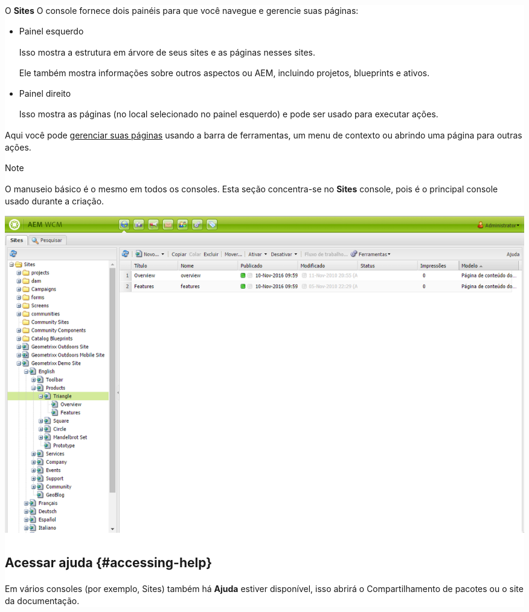 O **Sites** O console fornece dois painéis para que você navegue e gerencie suas páginas:

* Painel esquerdo

   Isso mostra a estrutura em árvore de seus sites e as páginas nesses sites.

   Ele também mostra informações sobre outros aspectos ou AEM, incluindo projetos, blueprints e ativos.

* Painel direito

   Isso mostra as páginas (no local selecionado no painel esquerdo) e pode ser usado para executar ações.

Aqui você pode [gerenciar suas páginas](/help/sites-authoring/managing-pages.md) usando a barra de ferramentas, um menu de contexto ou abrindo uma página para outras ações.

>[!NOTE]
>
>O manuseio básico é o mesmo em todos os consoles. Esta seção concentra-se no **Sites** console, pois é o principal console usado durante a criação.

![chlimage_1-9](assets/chlimage_1-9.png)

## Acessar ajuda   {#accessing-help}

Em vários consoles (por exemplo, Sites) também há **Ajuda** estiver disponível, isso abrirá o Compartilhamento de pacotes ou o site da documentação.
